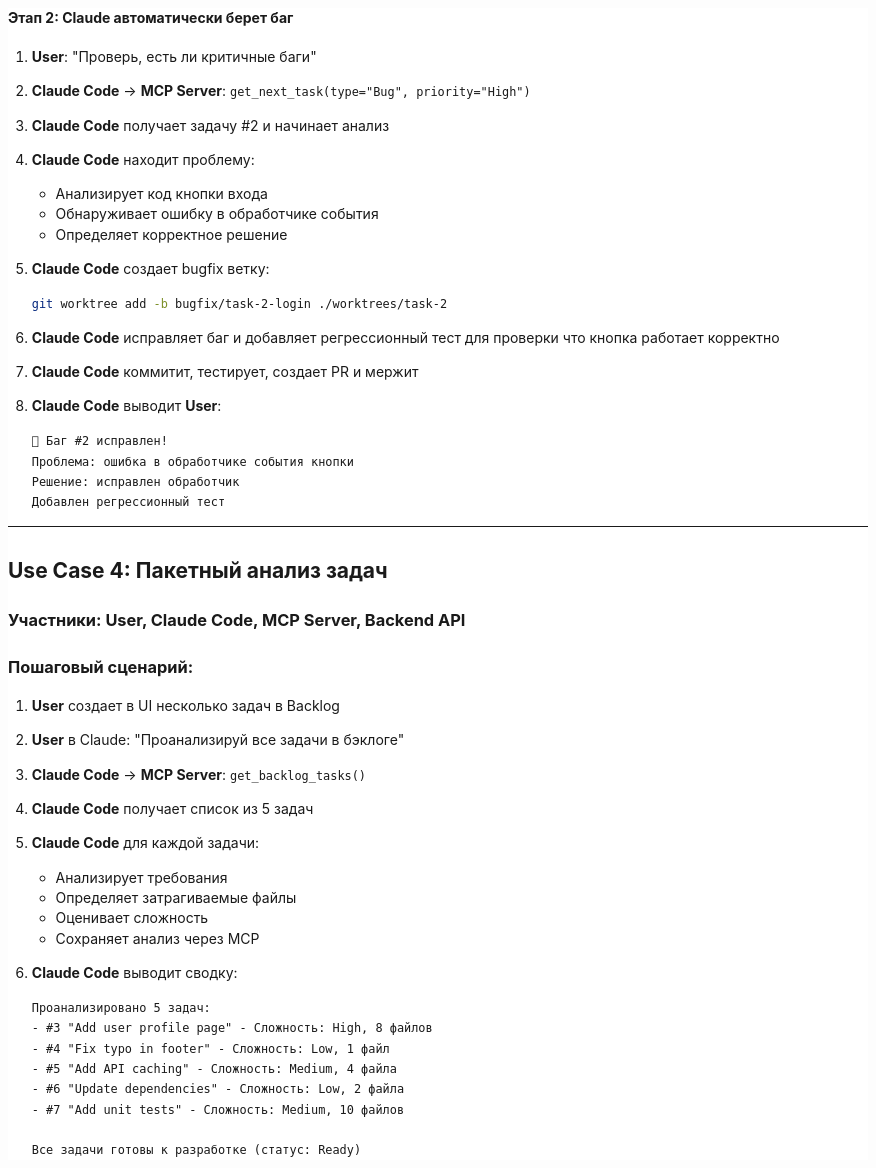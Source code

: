 #### Этап 2: Claude автоматически берет баг
1. **User**: "Проверь, есть ли критичные баги"

2. **Claude Code** → **MCP Server**: `get_next_task(type="Bug", priority="High")`

3. **Claude Code** получает задачу #2 и начинает анализ

4. **Claude Code** находит проблему:
   - Анализирует код кнопки входа
   - Обнаруживает ошибку в обработчике события
   - Определяет корректное решение

5. **Claude Code** создает bugfix ветку:
   ```bash
   git worktree add -b bugfix/task-2-login ./worktrees/task-2
   ```

6. **Claude Code** исправляет баг и добавляет регрессионный тест для проверки что кнопка работает корректно

7. **Claude Code** коммитит, тестирует, создает PR и мержит

8. **Claude Code** выводит **User**:
   ```
   🐛 Баг #2 исправлен!
   Проблема: ошибка в обработчике события кнопки
   Решение: исправлен обработчик
   Добавлен регрессионный тест
   ```

---

## Use Case 4: Пакетный анализ задач

### Участники: User, Claude Code, MCP Server, Backend API

### Пошаговый сценарий:

1. **User** создает в UI несколько задач в Backlog

2. **User** в Claude: "Проанализируй все задачи в бэклоге"

3. **Claude Code** → **MCP Server**: `get_backlog_tasks()`

4. **Claude Code** получает список из 5 задач

5. **Claude Code** для каждой задачи:
   - Анализирует требования
   - Определяет затрагиваемые файлы
   - Оценивает сложность
   - Сохраняет анализ через MCP

6. **Claude Code** выводит сводку:
   ```
   Проанализировано 5 задач:
   - #3 "Add user profile page" - Сложность: High, 8 файлов
   - #4 "Fix typo in footer" - Сложность: Low, 1 файл
   - #5 "Add API caching" - Сложность: Medium, 4 файла
   - #6 "Update dependencies" - Сложность: Low, 2 файла
   - #7 "Add unit tests" - Сложность: Medium, 10 файлов
   
   Все задачи готовы к разработке (статус: Ready)
   ```
